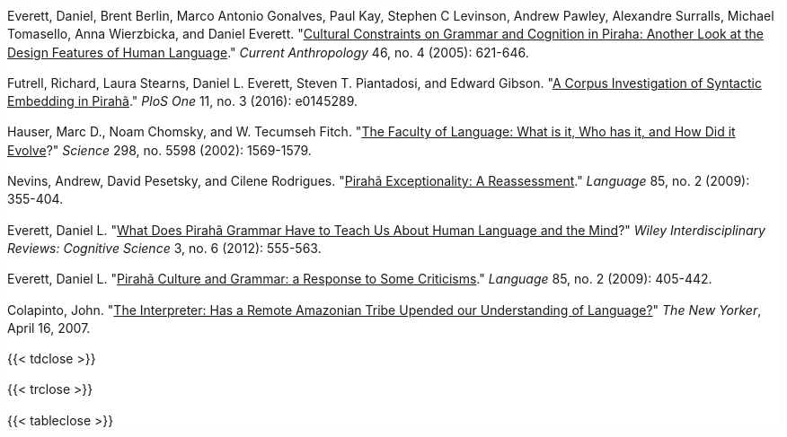Everett, Daniel, Brent Berlin, Marco Antonio Gonalves, Paul Kay, Stephen C Levinson, Andrew Pawley, Alexandre Surralls, Michael Tomasello, Anna Wierzbicka, and Daniel Everett. "[Cultural Constraints on Grammar and Cognition in Piraha: Another Look at the Design Features of Human Language](http://www.journals.uchicago.edu/doi/abs/10.1086/431525)." _Current Anthropology_ 46, no. 4 (2005): 621-646.

Futrell, Richard, Laura Stearns, Daniel L. Everett, Steven T. Piantadosi, and Edward Gibson. "[A Corpus Investigation of Syntactic Embedding in Pirahã](http://journals.plos.org/plosone/article?id=10.1371/journal.pone.0145289)." _PloS One_ 11, no. 3 (2016): e0145289.

Hauser, Marc D., Noam Chomsky, and W. Tecumseh Fitch. "[The Faculty of Language: What is it, Who has it, and How Did it Evolve](http://science.sciencemag.org/content/298/5598/1569)?" _Science_ 298, no. 5598 (2002): 1569-1579.

Nevins, Andrew, David Pesetsky, and Cilene Rodrigues. "[Pirahã Exceptionality: A Reassessment](https://muse.jhu.edu/article/270906/summary)." _Language_ 85, no. 2 (2009): 355-404.

Everett, Daniel L. "[What Does Pirahã Grammar Have to Teach Us About Human Language and the Mind](http://onlinelibrary.wiley.com/doi/10.1002/wcs.1195/full)?" _Wiley Interdisciplinary Reviews: Cognitive Science_ 3, no. 6 (2012): 555-563.

Everett, Daniel L. "[Pirahã Culture and Grammar: a Response to Some Criticisms](https://muse.jhu.edu/article/270905/summary)." _Language_ 85, no. 2 (2009): 405-442.

Colapinto, John. "[The Interpreter: Has a Remote Amazonian Tribe Upended our Understanding of Language?](http://www.newyorker.com/magazine/2007/04/16/the-interpreter-2)" _The New Yorker_, April 16, 2007.


{{< tdclose >}}

{{< trclose >}}

{{< tableclose >}}